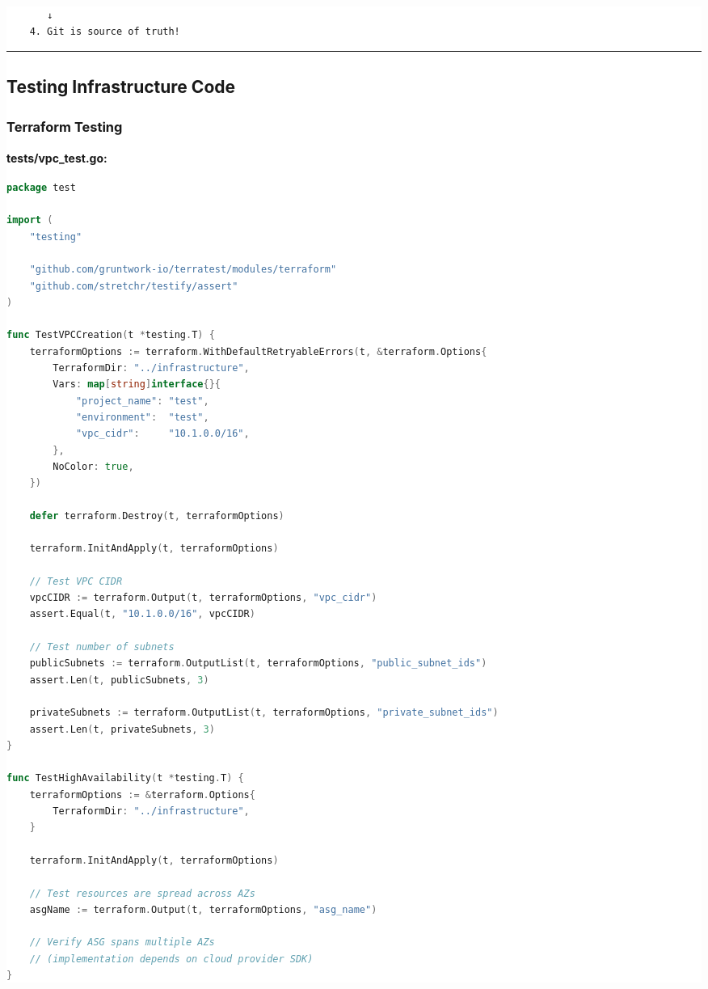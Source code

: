 ```
       ↓
    4. Git is source of truth!
```

---

## Testing Infrastructure Code

### Terraform Testing

**tests/vpc_test.go:**

```go
package test

import (
    "testing"

    "github.com/gruntwork-io/terratest/modules/terraform"
    "github.com/stretchr/testify/assert"
)

func TestVPCCreation(t *testing.T) {
    terraformOptions := terraform.WithDefaultRetryableErrors(t, &terraform.Options{
        TerraformDir: "../infrastructure",
        Vars: map[string]interface{}{
            "project_name": "test",
            "environment":  "test",
            "vpc_cidr":     "10.1.0.0/16",
        },
        NoColor: true,
    })

    defer terraform.Destroy(t, terraformOptions)

    terraform.InitAndApply(t, terraformOptions)

    // Test VPC CIDR
    vpcCIDR := terraform.Output(t, terraformOptions, "vpc_cidr")
    assert.Equal(t, "10.1.0.0/16", vpcCIDR)

    // Test number of subnets
    publicSubnets := terraform.OutputList(t, terraformOptions, "public_subnet_ids")
    assert.Len(t, publicSubnets, 3)

    privateSubnets := terraform.OutputList(t, terraformOptions, "private_subnet_ids")
    assert.Len(t, privateSubnets, 3)
}

func TestHighAvailability(t *testing.T) {
    terraformOptions := &terraform.Options{
        TerraformDir: "../infrastructure",
    }

    terraform.InitAndApply(t, terraformOptions)

    // Test resources are spread across AZs
    asgName := terraform.Output(t, terraformOptions, "asg_name")

    // Verify ASG spans multiple AZs
    // (implementation depends on cloud provider SDK)
}
```
